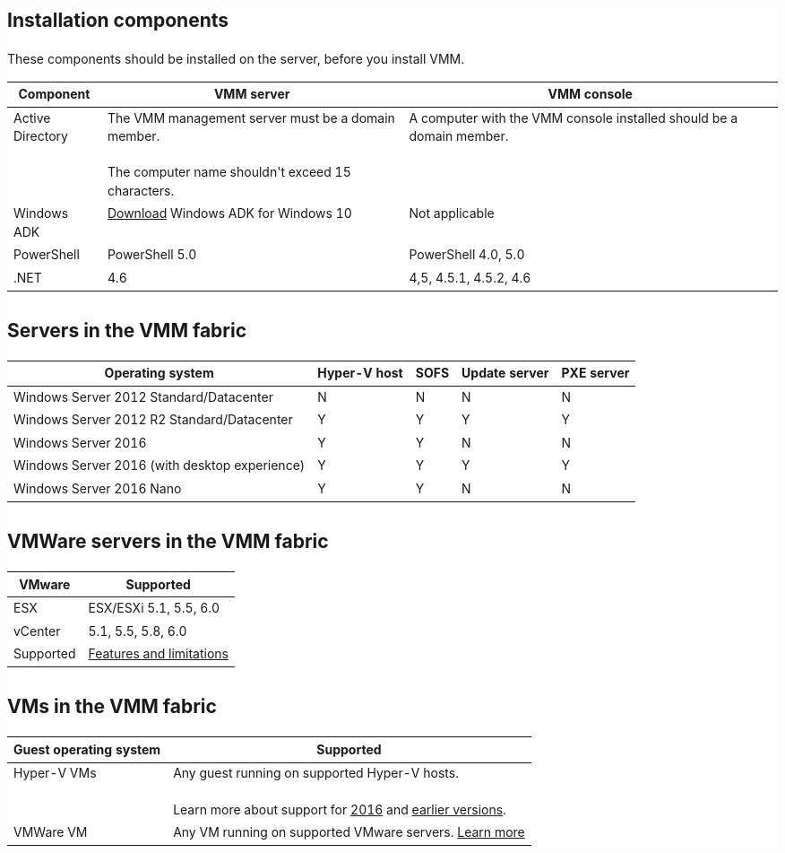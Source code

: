 

## Installation components

These components should be installed on the server, before you install VMM.

**Component** | **VMM server** | **VMM console**
--- | --- | ---
Active Directory | The VMM management server must be a domain member.<br><br> The computer name shouldn&#39;t exceed 15 characters. | A computer with the VMM console installed should be a domain member.
Windows ADK | [Download](https://docs.microsoft.com/windows-hardware/get-started/adk-install) Windows ADK for Windows 10 | Not applicable
PowerShell | PowerShell 5.0 | PowerShell 4.0, 5.0
.NET | 4.6 | 4,5, 4.5.1, 4.5.2, 4.6


## Servers in the VMM fabric

**Operating system** | **Hyper-V host** | **SOFS** | **Update server** | **PXE server**
--- | --- | --- | --- | ---
Windows Server 2012 Standard/Datacenter | N | N | N | N
Windows Server 2012 R2 Standard/Datacenter | Y | Y | Y | Y
Windows Server 2016 | Y | Y | N | N
Windows Server 2016 (with desktop experience) | Y | Y | Y | Y
Windows Server 2016 Nano | Y | Y | N | N

## VMWare servers in the VMM fabric

**VMware** | **Supported**
--- | ---
ESX | ESX/ESXi 5.1, 5.5, 6.0
vCenter | 5.1, 5.5, 5.8, 6.0</td>
Supported | [Features and limitations](../vmm/manage-vmware-hosts.md)

## VMs in the VMM fabric

**Guest operating system** | **Supported**
--- | ---
Hyper-V VMs | Any guest running on supported Hyper-V hosts.<br/><br/> Learn more about support for [2016](https://technet.microsoft.com/windows-server-docs/compute/hyper-v/supported-windows-guest-operating-systems-for-hyper-v-on-windows) and [earlier versions](https://technet.microsoft.com/library/mt126277.aspx).
VMWare VM | Any VM running on supported VMware servers. [Learn more](http://www.vmware.com/resources/compatibility/search.php?deviceCategory=software)
